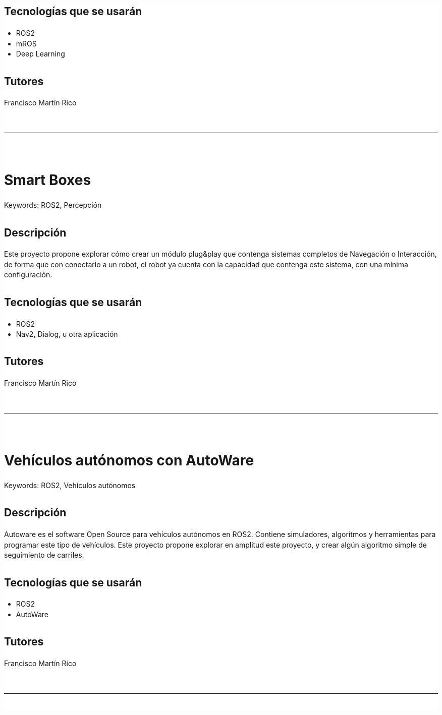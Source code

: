 ## Tecnologías que se usarán
* ROS2
* mROS
* Deep Learning

## Tutores
Francisco Martín Rico

<br> 

--- 

<br>

# Smart Boxes
Keywords: ROS2, Percepción

## Descripción
Este proyecto propone explorar cómo crear un módulo plug&play que contenga sistemas completos de Navegación o Interacción, de forma que con conectarlo a un robot, el robot ya cuenta con la capacidad que contenga este sistema, con una mínima configuración.

## Tecnologías que se usarán
* ROS2
* Nav2, Dialog, u otra aplicación

## Tutores
Francisco Martín Rico

<br> 

--- 

<br>

# Vehículos autónomos con AutoWare
Keywords: ROS2, Vehículos autónomos

## Descripción
Autoware es el software Open Source para vehículos autónomos en ROS2. Contiene simuladores, algoritmos y herramientas para programar este tipo de vehículos. Este proyecto propone explorar en amplitud este proyecto, y crear algún algoritmo simple de seguimiento de carriles.

## Tecnologías que se usarán
* ROS2
* AutoWare

## Tutores
Francisco Martín Rico

<br> 

--- 

<br>